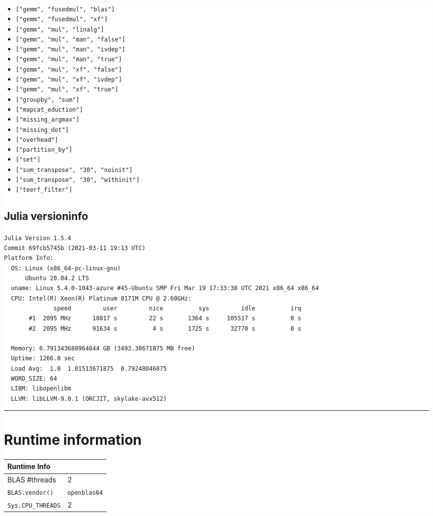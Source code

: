 - `["gemm", "fusedmul", "blas"]`
- `["gemm", "fusedmul", "xf"]`
- `["gemm", "mul", "linalg"]`
- `["gemm", "mul", "man", "false"]`
- `["gemm", "mul", "man", "ivdep"]`
- `["gemm", "mul", "man", "true"]`
- `["gemm", "mul", "xf", "false"]`
- `["gemm", "mul", "xf", "ivdep"]`
- `["gemm", "mul", "xf", "true"]`
- `["groupby", "sum"]`
- `["mapcat_eduction"]`
- `["missing_argmax"]`
- `["missing_dot"]`
- `["overhead"]`
- `["partition_by"]`
- `["set"]`
- `["sum_transpose", "30", "noinit"]`
- `["sum_transpose", "30", "withinit"]`
- `["teerf_filter"]`

## Julia versioninfo
```
Julia Version 1.5.4
Commit 69fcb5745b (2021-03-11 19:13 UTC)
Platform Info:
  OS: Linux (x86_64-pc-linux-gnu)
      Ubuntu 20.04.2 LTS
  uname: Linux 5.4.0-1043-azure #45-Ubuntu SMP Fri Mar 19 17:33:38 UTC 2021 x86_64 x86_64
  CPU: Intel(R) Xeon(R) Platinum 8171M CPU @ 2.60GHz: 
              speed         user         nice          sys         idle          irq
       #1  2095 MHz      18817 s         22 s       1364 s     105517 s          0 s
       #2  2095 MHz      91634 s          4 s       1725 s      32770 s          0 s
       
  Memory: 6.791343688964844 GB (3493.38671875 MB free)
  Uptime: 1266.0 sec
  Load Avg:  1.0  1.01513671875  0.79248046875
  WORD_SIZE: 64
  LIBM: libopenlibm
  LLVM: libLLVM-9.0.1 (ORCJIT, skylake-avx512)
```

---
# Runtime information
| Runtime Info | |
|:--|:--|
| BLAS #threads | 2 |
| `BLAS.vendor()` | `openblas64` |
| `Sys.CPU_THREADS` | 2 |
